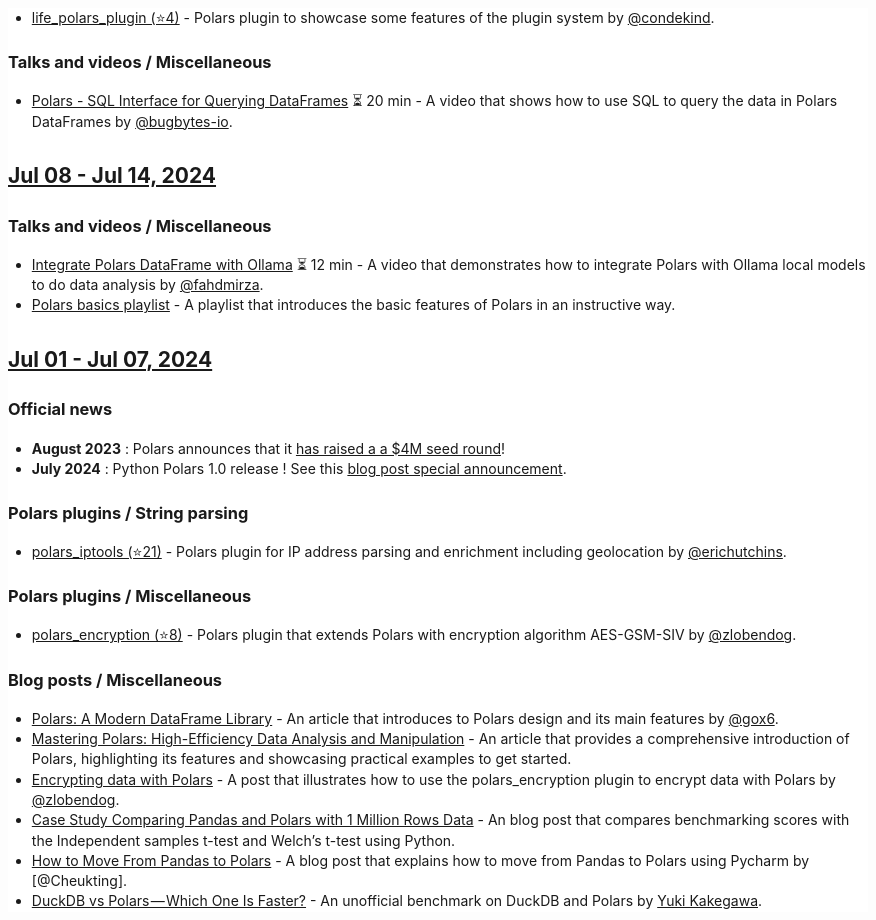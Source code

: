 *   [life\_polars\_plugin (⭐4)](https://github.com/condekind/life_polars_plugin) - Polars plugin to showcase some features of the plugin system by [@condekind](https://github.com/condekind).

### Talks and videos / Miscellaneous

*   [Polars - SQL Interface for Querying DataFrames](https://www.youtube.com/watch?v=-D_tsBY4NrI) ⏳ 20 min - A video that shows how to use SQL to query the data in Polars DataFrames by [@bugbytes-io](https://github.com/bugbytes-io).

## [Jul 08 - Jul 14, 2024](/content/2024/28/README.md)

### Talks and videos / Miscellaneous

*   [Integrate Polars DataFrame with Ollama](https://www.youtube.com/watch?v=E5Hz35DAq8w) ⏳ 12 min - A video that demonstrates how to integrate Polars with Ollama local models to do data analysis by [@fahdmirza](https://github.com/fahdmirza).
*   [Polars basics playlist](https://www.youtube.com/watch?v=71u1KaUErVk) - A playlist that introduces the basic features of Polars in an instructive way.

## [Jul 01 - Jul 07, 2024](/content/2024/27/README.md)

### Official news

*   **August 2023** : Polars announces that it [has raised a a $4M seed round](https://www.pola.rs/posts/company-announcement/)!
*   **July 2024** : Python Polars 1.0 release ! See this [blog post special announcement](https://pola.rs/posts/announcing-polars-1/).

### Polars plugins / String parsing

*   [polars\_iptools (⭐21)](https://github.com/erichutchins/polars_iptools) - Polars plugin for IP address parsing and enrichment including geolocation by [@erichutchins](https://github.com/erichutchins).

### Polars plugins / Miscellaneous

*   [polars\_encryption (⭐8)](https://github.com/zlobendog/polars_encryption) - Polars plugin that extends Polars with encryption algorithm AES-GSM-SIV by [@zlobendog](https://github.com/zlobendog).

### Blog posts / Miscellaneous

*   [Polars: A Modern DataFrame Library](https://levelup.gitconnected.com/polars-a-modern-dataframe-library-dcce43f43f3b) - An article that introduces to Polars design and its main features by [@gox6](https://github.com/gox6).
*   [Mastering Polars: High-Efficiency Data Analysis and Manipulation](https://www.geeksforgeeks.org/mastering-polars-high-efficiency-data-analysis-and-manipulation/) - An article that provides a comprehensive introduction of Polars, highlighting its features and showcasing practical examples to get started.
*   [Encrypting data with Polars](https://garagashli.substack.com/p/encrypting-data-with-polars) - A post that illustrates how to use the polars\_encryption plugin to encrypt data with Polars by [@zlobendog](https://github.com/zlobendog).
*   [Case Study Comparing Pandas and Polars with 1 Million Rows Data](https://towardsdatascience.com/statistically-confirm-your-benchmark-case-study-comparing-pandas-and-polars-with-1-million-rows-0ea04d7b61f2) - An blog post that compares benchmarking scores with the Independent samples t-test and Welch’s t-test using Python.
*   [How to Move From Pandas to Polars](https://blog.jetbrains.com/pycharm/2024/06/how-to-move-from-pandas-to-polars/#conclusion) - A blog post that explains how to move from Pandas to Polars using Pycharm by \[@Cheukting].
*   [DuckDB vs Polars — Which One Is Faster?](https://medium.com/@yukithejapanese/duckdb-vs-polars-which-one-is-faster-61e73a7680e0) - An unofficial benchmark on DuckDB and Polars by [Yuki Kakegawa](https://medium.com/@yukithejapanese).
